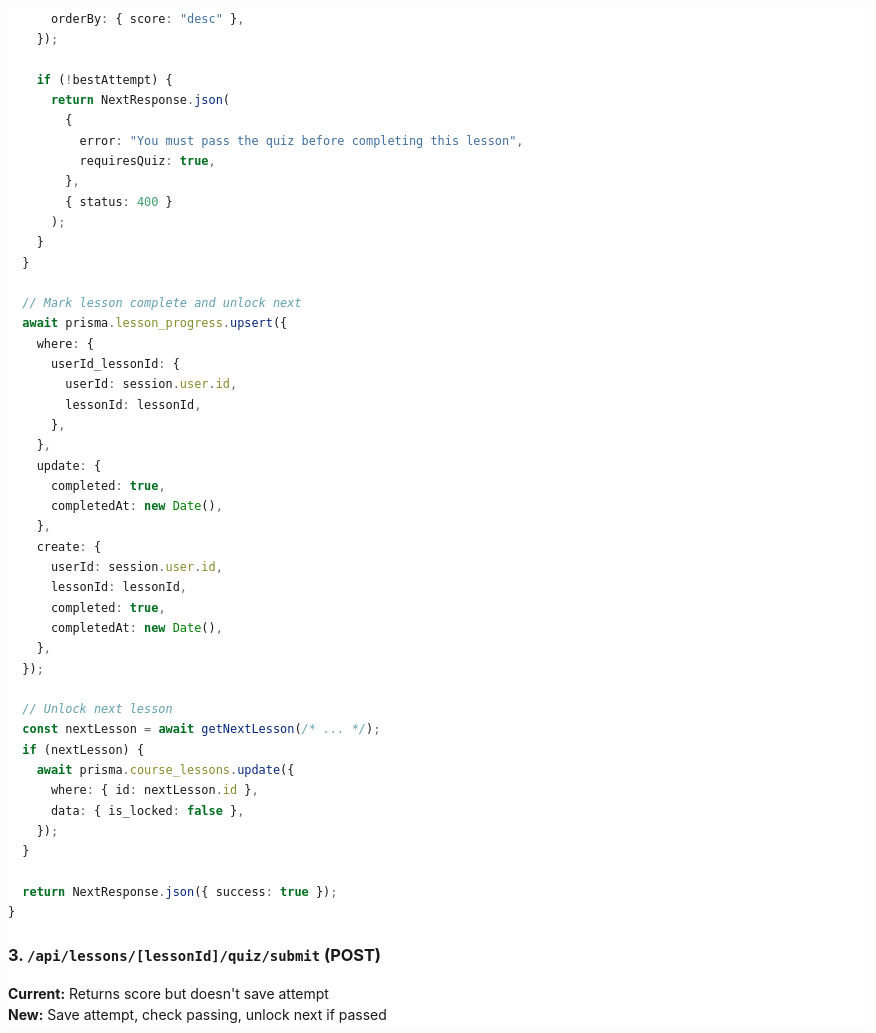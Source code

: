 ```typescript
      orderBy: { score: "desc" },
    });

    if (!bestAttempt) {
      return NextResponse.json(
        {
          error: "You must pass the quiz before completing this lesson",
          requiresQuiz: true,
        },
        { status: 400 }
      );
    }
  }

  // Mark lesson complete and unlock next
  await prisma.lesson_progress.upsert({
    where: {
      userId_lessonId: {
        userId: session.user.id,
        lessonId: lessonId,
      },
    },
    update: {
      completed: true,
      completedAt: new Date(),
    },
    create: {
      userId: session.user.id,
      lessonId: lessonId,
      completed: true,
      completedAt: new Date(),
    },
  });

  // Unlock next lesson
  const nextLesson = await getNextLesson(/* ... */);
  if (nextLesson) {
    await prisma.course_lessons.update({
      where: { id: nextLesson.id },
      data: { is_locked: false },
    });
  }

  return NextResponse.json({ success: true });
}
```

### 3. `/api/lessons/[lessonId]/quiz/submit` (POST)

**Current:** Returns score but doesn't save attempt  
**New:** Save attempt, check passing, unlock next if passed
